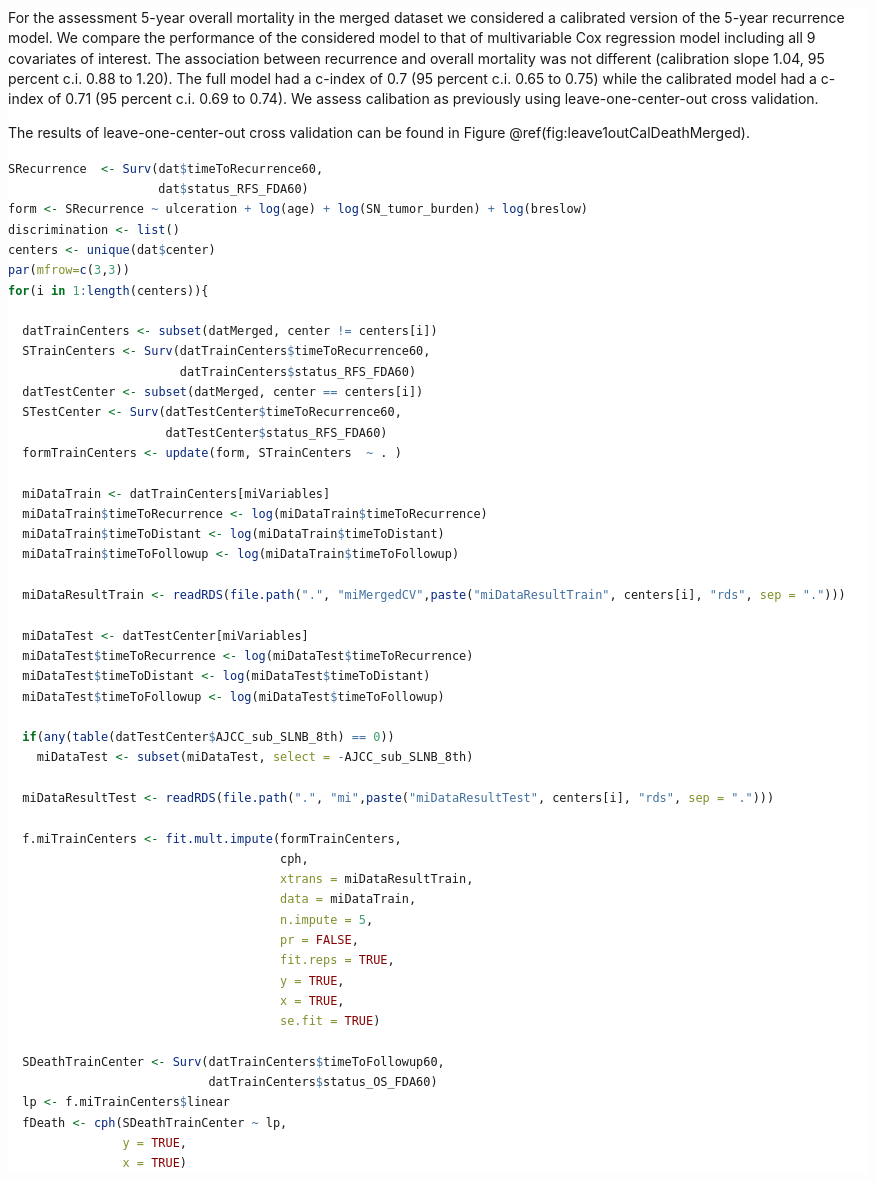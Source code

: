 For the assessment 5-year overall mortality in the merged dataset we considered a calibrated version of the 5-year recurrence model. We compare the performance of the considered model to that of multivariable Cox regression model including all 9 covariates of interest. The association between recurrence and overall mortality was not different (calibration slope 1.04, 95 percent c.i. 0.88 to 1.20). The full model had a c-index of 0.7 (95 percent c.i. 0.65 to 0.75) while the calibrated model had a c-index of 0.71 (95 percent c.i. 0.69 to 0.74). We assess calibation as previously using leave-one-center-out cross validation.

The results of leave-one-center-out cross validation can be found in Figure \@ref(fig:leave1outCalDeathMerged).


```r
SRecurrence  <- Surv(dat$timeToRecurrence60,
                     dat$status_RFS_FDA60)
form <- SRecurrence ~ ulceration + log(age) + log(SN_tumor_burden) + log(breslow)
discrimination <- list()
centers <- unique(dat$center)
par(mfrow=c(3,3))
for(i in 1:length(centers)){
  
  datTrainCenters <- subset(datMerged, center != centers[i])
  STrainCenters <- Surv(datTrainCenters$timeToRecurrence60,
                        datTrainCenters$status_RFS_FDA60)
  datTestCenter <- subset(datMerged, center == centers[i])
  STestCenter <- Surv(datTestCenter$timeToRecurrence60,
                      datTestCenter$status_RFS_FDA60)
  formTrainCenters <- update(form, STrainCenters  ~ . )
  
  miDataTrain <- datTrainCenters[miVariables]
  miDataTrain$timeToRecurrence <- log(miDataTrain$timeToRecurrence)
  miDataTrain$timeToDistant <- log(miDataTrain$timeToDistant)
  miDataTrain$timeToFollowup <- log(miDataTrain$timeToFollowup)
  
  miDataResultTrain <- readRDS(file.path(".", "miMergedCV",paste("miDataResultTrain", centers[i], "rds", sep = ".")))
  
  miDataTest <- datTestCenter[miVariables]
  miDataTest$timeToRecurrence <- log(miDataTest$timeToRecurrence)
  miDataTest$timeToDistant <- log(miDataTest$timeToDistant)
  miDataTest$timeToFollowup <- log(miDataTest$timeToFollowup)
  
  if(any(table(datTestCenter$AJCC_sub_SLNB_8th) == 0))
    miDataTest <- subset(miDataTest, select = -AJCC_sub_SLNB_8th)
  
  miDataResultTest <- readRDS(file.path(".", "mi",paste("miDataResultTest", centers[i], "rds", sep = ".")))
  
  f.miTrainCenters <- fit.mult.impute(formTrainCenters,
                                      cph,
                                      xtrans = miDataResultTrain,
                                      data = miDataTrain,
                                      n.impute = 5,
                                      pr = FALSE,
                                      fit.reps = TRUE,
                                      y = TRUE,
                                      x = TRUE,
                                      se.fit = TRUE)
  
  SDeathTrainCenter <- Surv(datTrainCenters$timeToFollowup60,
                            datTrainCenters$status_OS_FDA60)
  lp <- f.miTrainCenters$linear
  fDeath <- cph(SDeathTrainCenter ~ lp, 
                y = TRUE,
                x = TRUE)
```